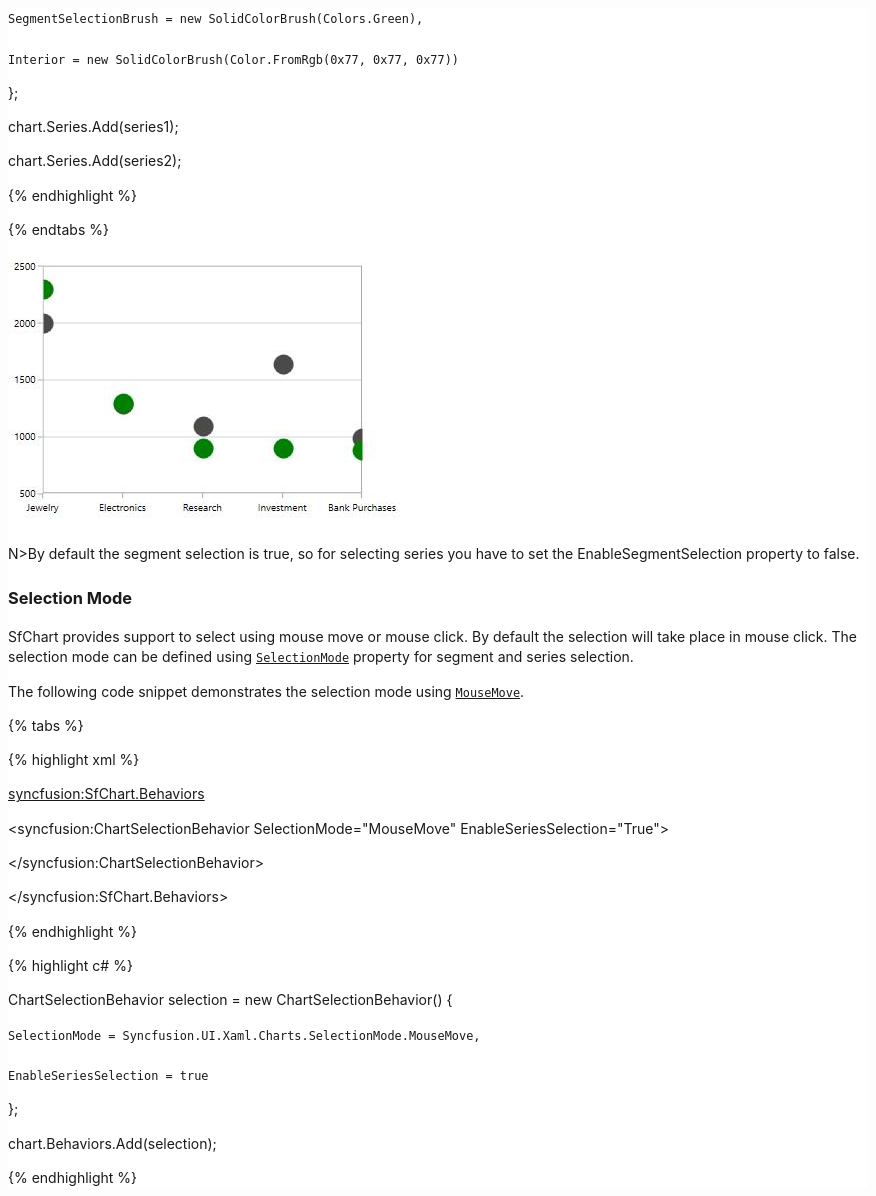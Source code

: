 
    SegmentSelectionBrush = new SolidColorBrush(Colors.Green),

    Interior = new SolidColorBrush(Color.FromRgb(0x77, 0x77, 0x77))

};

chart.Series.Add(series1);

chart.Series.Add(series2);

{% endhighlight %}

{% endtabs %}

![Series selection support in WPF Chart](Interactive-Features_images/Interactive-Features_img36.jpeg)

N>By default the segment selection is true, so for selecting series you have to set the EnableSegmentSelection property to false.

### Selection Mode

SfChart provides support to select using mouse move or mouse click. By default the selection will take place in mouse click. The selection mode can be defined using [`SelectionMode`](https://help.syncfusion.com/cr/cref_files/wpf/Syncfusion.SfChart.WPF~Syncfusion.UI.Xaml.Charts.ChartSelectionBehavior~SelectionMode.html#) property for segment and series selection.

The following code snippet demonstrates the selection mode using [`MouseMove`](https://help.syncfusion.com/cr/cref_files/wpf/Syncfusion.SfChart.WPF~Syncfusion.UI.Xaml.Charts.SelectionMode.html).

{% tabs %}

{% highlight xml %}

<syncfusion:SfChart.Behaviors>

<syncfusion:ChartSelectionBehavior SelectionMode="MouseMove" EnableSeriesSelection="True">

</syncfusion:ChartSelectionBehavior>

</syncfusion:SfChart.Behaviors>

{% endhighlight %}

{% highlight c# %}

ChartSelectionBehavior selection = new ChartSelectionBehavior()
{

    SelectionMode = Syncfusion.UI.Xaml.Charts.SelectionMode.MouseMove,

    EnableSeriesSelection = true

};

chart.Behaviors.Add(selection);

{% endhighlight %}
